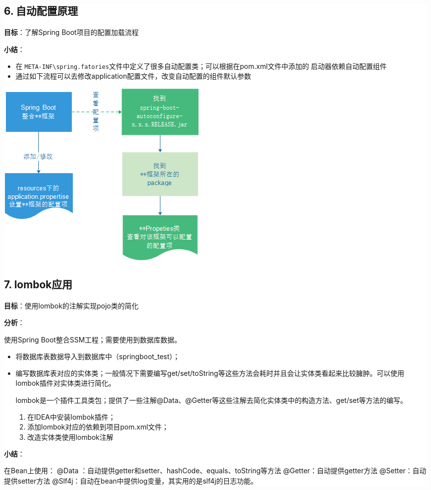 

## 6. 自动配置原理

**目标**：了解Spring Boot项目的配置加载流程

**小结**：

- 在 `META-INF\spring.fatories`文件中定义了很多自动配置类；可以根据在pom.xml文件中添加的 启动器依赖自动配置组件
- 通过如下流程可以去修改application配置文件，改变自动配置的组件默认参数

![1560091228494](assets/1560091228494.png)

## 7. lombok应用

**目标**：使用lombok的注解实现pojo类的简化

**分析**：

使用Spring Boot整合SSM工程；需要使用到数据库数据。

- 将数据库表数据导入到数据库中（springboot_test）；

- 编写数据库表对应的实体类；一般情况下需要编写get/set/toString等这些方法会耗时并且会让实体类看起来比较臃肿。可以使用lombok插件对实体类进行简化。

  lombok是一个插件工具类包；提供了一些注解@Data、@Getter等这些注解去简化实体类中的构造方法、get/set等方法的编写。

  1. 在IDEA中安装lombok插件；
  2. 添加lombok对应的依赖到项目pom.xml文件；
  3. 改造实体类使用lombok注解

**小结**：

在Bean上使用：
@Data ：自动提供getter和setter、hashCode、equals、toString等方法
@Getter：自动提供getter方法
@Setter：自动提供setter方法
@Slf4j：自动在bean中提供log变量，其实用的是slf4j的日志功能。
